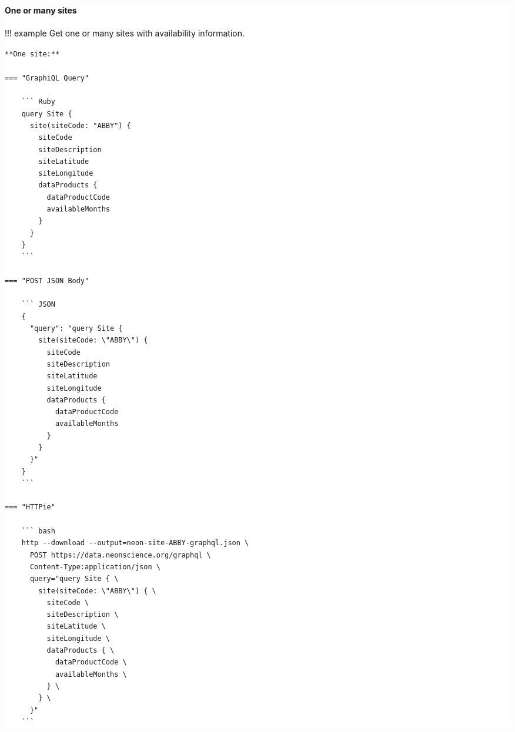 #### **One or many sites**

!!! example
    Get one or many sites with availability information.

    **One site:**

    === "GraphiQL Query"

        ``` Ruby
        query Site {
          site(siteCode: "ABBY") {
            siteCode
            siteDescription
            siteLatitude
            siteLongitude
            dataProducts {
              dataProductCode
              availableMonths
            }
          }
        }
        ```

    === "POST JSON Body"

        ``` JSON
        {
          "query": "query Site {
            site(siteCode: \"ABBY\") {
              siteCode
              siteDescription
              siteLatitude
              siteLongitude
              dataProducts {
                dataProductCode
                availableMonths
              }
            }
          }"
        }
        ```  

    === "HTTPie"

        ``` bash
        http --download --output=neon-site-ABBY-graphql.json \
          POST https://data.neonscience.org/graphql \
          Content-Type:application/json \
          query="query Site { \
            site(siteCode: \"ABBY\") { \
              siteCode \
              siteDescription \
              siteLatitude \
              siteLongitude \
              dataProducts { \
                dataProductCode \
                availableMonths \
              } \
            } \
          }"
        ```  
